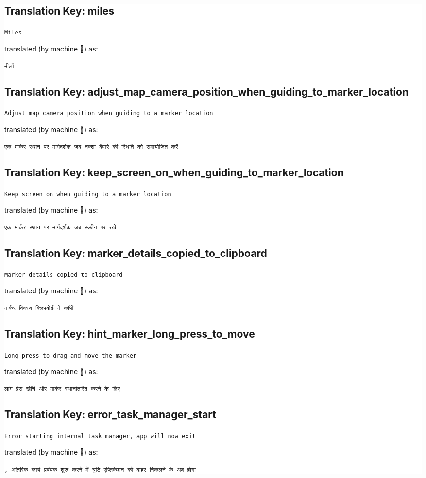 
## Translation Key: miles
```
Miles
```
translated (by machine 🤖) as:
```
मीलों
```


## Translation Key: adjust_map_camera_position_when_guiding_to_marker_location
```
Adjust map camera position when guiding to a marker location
```
translated (by machine 🤖) as:
```
एक मार्कर स्थान पर मार्गदर्शक जब नक्शा कैमरे की स्थिति को समायोजित करें
```


## Translation Key: keep_screen_on_when_guiding_to_marker_location
```
Keep screen on when guiding to a marker location
```
translated (by machine 🤖) as:
```
एक मार्कर स्थान पर मार्गदर्शक जब स्क्रीन पर रखें
```


## Translation Key: marker_details_copied_to_clipboard
```
Marker details copied to clipboard
```
translated (by machine 🤖) as:
```
मार्कर विवरण क्लिपबोर्ड में कॉपी
```


## Translation Key: hint_marker_long_press_to_move
```
Long press to drag and move the marker
```
translated (by machine 🤖) as:
```
लांग प्रेस खींचें और मार्कर स्थानांतरित करने के लिए
```


## Translation Key: error_task_manager_start
```
Error starting internal task manager, app will now exit
```
translated (by machine 🤖) as:
```
, आंतरिक कार्य प्रबंधक शुरू करने में त्रुटि एप्लिकेशन को बाहर निकलने के अब होगा
```

